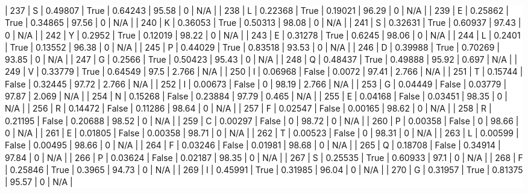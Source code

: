 |   237 | S    |         0.49807 | True      |                          0.64243 |                 95.58 |         0     | N/A                                               |
|   238 | L    |         0.22368 | True      |                          0.19021 |                 96.29 |         0     | N/A                                               |
|   239 | E    |         0.25862 | True      |                          0.34865 |                 97.56 |         0     | N/A                                               |
|   240 | K    |         0.36053 | True      |                          0.50313 |                 98.08 |         0     | N/A                                               |
|   241 | S    |         0.32631 | True      |                          0.60937 |                 97.43 |         0     | N/A                                               |
|   242 | Y    |         0.2952  | True      |                          0.12019 |                 98.22 |         0     | N/A                                               |
|   243 | E    |         0.31278 | True      |                          0.6245  |                 98.06 |         0     | N/A                                               |
|   244 | L    |         0.2401  | True      |                          0.13552 |                 96.38 |         0     | N/A                                               |
|   245 | P    |         0.44029 | True      |                          0.83518 |                 93.53 |         0     | N/A                                               |
|   246 | D    |         0.39988 | True      |                          0.70269 |                 93.85 |         0     | N/A                                               |
|   247 | G    |         0.2566  | True      |                          0.50423 |                 95.43 |         0     | N/A                                               |
|   248 | Q    |         0.48437 | True      |                          0.49888 |                 95.92 |         0.697 | N/A                                               |
|   249 | V    |         0.33779 | True      |                          0.64549 |                 97.5  |         2.766 | N/A                                               |
|   250 | I    |         0.06968 | False     |                          0.0072  |                 97.41 |         2.766 | N/A                                               |
|   251 | T    |         0.15744 | False     |                          0.32445 |                 97.72 |         2.766 | N/A                                               |
|   252 | I    |         0.00673 | False     |                          0       |                 98.19 |         2.766 | N/A                                               |
|   253 | G    |         0.04449 | False     |                          0.03779 |                 97.87 |         2.069 | N/A                                               |
|   254 | N    |         0.15268 | False     |                          0.23884 |                 97.79 |         0.465 | N/A                                               |
|   255 | E    |         0.04168 | False     |                          0.03451 |                 98.35 |         0     | N/A                                               |
|   256 | R    |         0.14472 | False     |                          0.11286 |                 98.64 |         0     | N/A                                               |
|   257 | F    |         0.02547 | False     |                          0.00165 |                 98.62 |         0     | N/A                                               |
|   258 | R    |         0.21195 | False     |                          0.20688 |                 98.52 |         0     | N/A                                               |
|   259 | C    |         0.00297 | False     |                          0       |                 98.72 |         0     | N/A                                               |
|   260 | P    |         0.00358 | False     |                          0       |                 98.66 |         0     | N/A                                               |
|   261 | E    |         0.01805 | False     |                          0.00358 |                 98.71 |         0     | N/A                                               |
|   262 | T    |         0.00523 | False     |                          0       |                 98.31 |         0     | N/A                                               |
|   263 | L    |         0.00599 | False     |                          0.00495 |                 98.66 |         0     | N/A                                               |
|   264 | F    |         0.03246 | False     |                          0.01981 |                 98.68 |         0     | N/A                                               |
|   265 | Q    |         0.18708 | False     |                          0.34914 |                 97.84 |         0     | N/A                                               |
|   266 | P    |         0.03624 | False     |                          0.02187 |                 98.35 |         0     | N/A                                               |
|   267 | S    |         0.25535 | True      |                          0.60933 |                 97.1  |         0     | N/A                                               |
|   268 | F    |         0.25846 | True      |                          0.3965  |                 94.73 |         0     | N/A                                               |
|   269 | I    |         0.45991 | True      |                          0.31985 |                 96.04 |         0     | N/A                                               |
|   270 | G    |         0.31957 | True      |                          0.81375 |                 95.57 |         0     | N/A                                               |